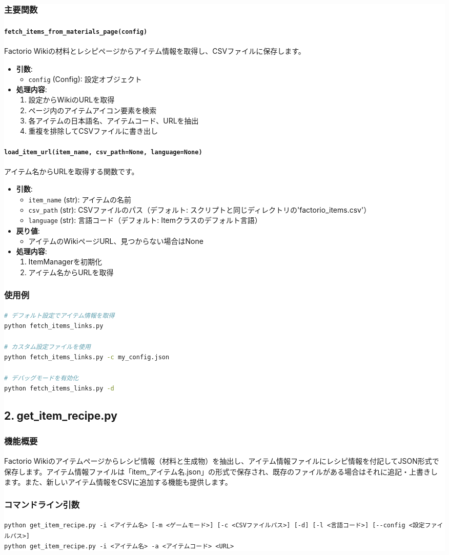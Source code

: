 ### 主要関数

#### `fetch_items_from_materials_page(config)`

Factorio Wikiの材料とレシピページからアイテム情報を取得し、CSVファイルに保存します。

- **引数**:
  - `config` (Config): 設定オブジェクト
- **処理内容**:
  1. 設定からWikiのURLを取得
  2. ページ内のアイテムアイコン要素を検索
  3. 各アイテムの日本語名、アイテムコード、URLを抽出
  4. 重複を排除してCSVファイルに書き出し

#### `load_item_url(item_name, csv_path=None, language=None)`

アイテム名からURLを取得する関数です。

- **引数**:
  - `item_name` (str): アイテムの名前
  - `csv_path` (str): CSVファイルのパス（デフォルト: スクリプトと同じディレクトリの'factorio_items.csv'）
  - `language` (str): 言語コード（デフォルト: Itemクラスのデフォルト言語）
- **戻り値**:
  - アイテムのWikiページURL、見つからない場合はNone
- **処理内容**:
  1. ItemManagerを初期化
  2. アイテム名からURLを取得

### 使用例

```bash
# デフォルト設定でアイテム情報を取得
python fetch_items_links.py

# カスタム設定ファイルを使用
python fetch_items_links.py -c my_config.json

# デバッグモードを有効化
python fetch_items_links.py -d
```

## 2. get_item_recipe.py

### 機能概要

Factorio Wikiのアイテムページからレシピ情報（材料と生成物）を抽出し、アイテム情報ファイルにレシピ情報を付記してJSON形式で保存します。アイテム情報ファイルは「item_アイテム名.json」の形式で保存され、既存のファイルがある場合はそれに追記・上書きします。また、新しいアイテム情報をCSVに追加する機能も提供します。

### コマンドライン引数

```
python get_item_recipe.py -i <アイテム名> [-m <ゲームモード>] [-c <CSVファイルパス>] [-d] [-l <言語コード>] [--config <設定ファイルパス>]
python get_item_recipe.py -i <アイテム名> -a <アイテムコード> <URL>
```

